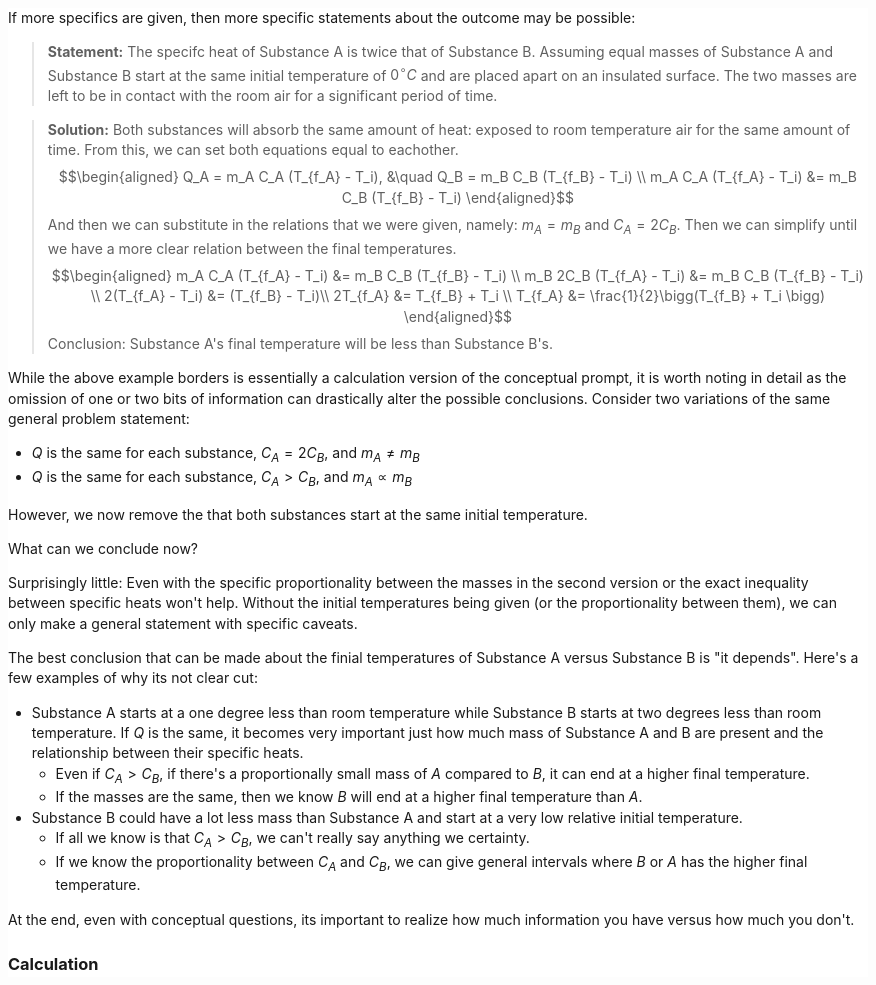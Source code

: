 If more specifics are given, then more specific statements about the outcome may be possible:

>**Statement:** The specifc heat of Substance A is twice that of Substance B. Assuming equal masses of Substance A and Substance B start at the same initial temperature of $0^{\circ}C$ and are placed apart on an insulated surface. The two masses are left to be in contact with the room air for a significant period of time.

>**Solution:** Both substances will absorb the same amount of heat: exposed to room temperature air for the same amount of time. From this, we can set both equations equal to eachother. $$\begin{aligned} Q_A = m_A C_A (T_{f_A} - T_i), &\quad Q_B = m_B C_B (T_{f_B} - T_i) \\
m_A C_A (T_{f_A} - T_i) &= m_B C_B (T_{f_B} - T_i)
\end{aligned}$$ And then we can substitute in the relations that we were given, namely: $m_A = m_B$ and $C_A = 2C_B$. Then we can simplify until we have a more clear relation between the final temperatures. $$\begin{aligned}
m_A C_A (T_{f_A} - T_i) &= m_B C_B (T_{f_B} - T_i) \\
m_B 2C_B (T_{f_A} - T_i) &= m_B C_B (T_{f_B} - T_i) \\
2(T_{f_A} - T_i) &= (T_{f_B} - T_i)\\
2T_{f_A} &= T_{f_B} + T_i \\
T_{f_A} &= \frac{1}{2}\bigg(T_{f_B} + T_i \bigg)
\end{aligned}$$ Conclusion: Substance A's final temperature will be less than Substance B's.

While the above example borders is essentially a calculation version of the conceptual prompt, it is worth noting in detail as the omission of one or two bits of information can drastically alter the possible conclusions. Consider two variations of the same general problem statement:

- $Q$ is the same for each substance, $C_A = 2C_B$, and $m_A \neq m_B$
- $Q$ is the same for each substance, $C_A > C_B$, and $m_A \propto m_B$

However, we now remove the that both substances start at the same initial temperature.

What can we conclude now?

Surprisingly little: Even with the specific proportionality between the masses in the second version or the exact inequality between specific heats won't help. Without the initial temperatures being given (or the proportionality between them), we can only make a general statement with specific caveats.

The best conclusion that can be made about the finial temperatures of Substance A versus Substance B is "it depends". Here's a few examples of why its not clear cut:

- Substance A starts at a one degree less than room temperature while Substance B starts at two degrees less than room temperature. If $Q$ is the same, it becomes very important just how much mass of Substance A and B are present and the relationship between their specific heats.
  - Even if $C_A > C_B$, if there's a proportionally small mass of $A$ compared to $B$, it can end at a higher final temperature.
  - If the masses are the same, then we know $B$ will end at a higher final temperature than $A$.
- Substance B could have a lot less mass than Substance A and start at a very low relative initial temperature.
  - If all we know is that $C_A > C_B$, we can't really say anything we certainty.
  - If we know the proportionality between $C_A$ and $C_B$, we can give general intervals where $B$ or $A$ has the higher final temperature.

At the end, even with conceptual questions, its important to realize how much information you have versus how much you don't.

### Calculation
